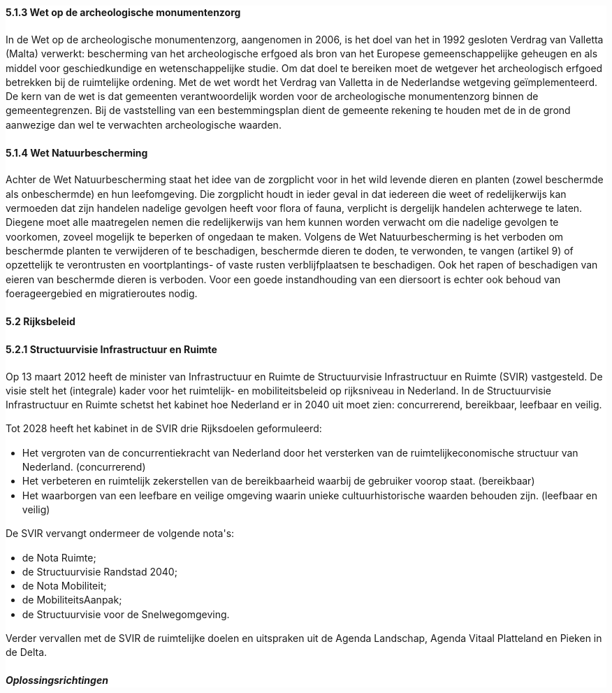 #### **5.1.3 Wet op de archeologische monumentenzorg**

In de Wet op de archeologische monumentenzorg, aangenomen in 2006, is het doel van het in 1992 gesloten Verdrag van Valletta (Malta) verwerkt: bescherming van het archeologische erfgoed als bron van het Europese gemeenschappelijke geheugen en als middel voor geschiedkundige en wetenschappelijke studie. Om dat doel te bereiken moet de wetgever het archeologisch erfgoed betrekken bij de ruimtelijke ordening. Met de wet wordt het Verdrag van Valletta in de Nederlandse wetgeving geïmplementeerd. De kern van de wet is dat gemeenten verantwoordelijk worden voor de archeologische monumentenzorg binnen de gemeentegrenzen. Bij de vaststelling van een bestemmingsplan dient de gemeente rekening te houden met de in de grond aanwezige dan wel te verwachten archeologische waarden.

#### **5.1.4 Wet Natuurbescherming**

Achter de Wet Natuurbescherming staat het idee van de zorgplicht voor in het wild levende dieren en planten (zowel beschermde als onbeschermde) en hun leefomgeving. Die zorgplicht houdt in ieder geval in dat iedereen die weet of redelijkerwijs kan vermoeden dat zijn handelen nadelige gevolgen heeft voor flora of fauna, verplicht is dergelijk handelen achterwege te laten. Diegene moet alle maatregelen nemen die redelijkerwijs van hem kunnen worden verwacht om die nadelige gevolgen te voorkomen, zoveel mogelijk te beperken of ongedaan te maken. Volgens de Wet Natuurbescherming is het verboden om beschermde planten te verwijderen of te beschadigen, beschermde dieren te doden, te verwonden, te vangen (artikel 9) of opzettelijk te verontrusten en voortplantings- of vaste rusten verblijfplaatsen te beschadigen. Ook het rapen of beschadigen van eieren van beschermde dieren is verboden. Voor een goede instandhouding van een diersoort is echter ook behoud van foerageergebied en migratieroutes nodig.

#### **5.2 Rijksbeleid**

#### **5.2.1 Structuurvisie Infrastructuur en Ruimte**

Op 13 maart 2012 heeft de minister van Infrastructuur en Ruimte de Structuurvisie Infrastructuur en Ruimte (SVIR) vastgesteld. De visie stelt het (integrale) kader voor het ruimtelijk- en mobiliteitsbeleid op rijksniveau in Nederland. In de Structuurvisie Infrastructuur en Ruimte schetst het kabinet hoe Nederland er in 2040 uit moet zien: concurrerend, bereikbaar, leefbaar en veilig.

Tot 2028 heeft het kabinet in de SVIR drie Rijksdoelen geformuleerd:

- Het vergroten van de concurrentiekracht van Nederland door het versterken van de ruimtelijkeconomische structuur van Nederland. (concurrerend)
- Het verbeteren en ruimtelijk zekerstellen van de bereikbaarheid waarbij de gebruiker voorop staat. (bereikbaar)
- Het waarborgen van een leefbare en veilige omgeving waarin unieke cultuurhistorische waarden behouden zijn. (leefbaar en veilig)

De SVIR vervangt ondermeer de volgende nota's:

- de Nota Ruimte;
- de Structuurvisie Randstad 2040;
- de Nota Mobiliteit;
- de MobiliteitsAanpak;
- de Structuurvisie voor de Snelwegomgeving.

Verder vervallen met de SVIR de ruimtelijke doelen en uitspraken uit de Agenda Landschap, Agenda Vitaal Platteland en Pieken in de Delta.

#### *Oplossingsrichtingen*
